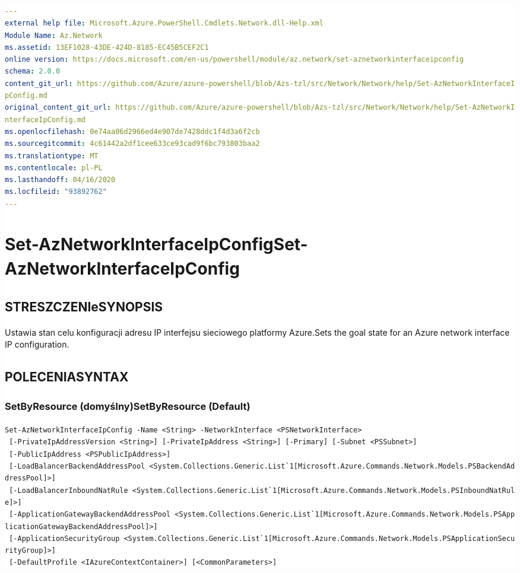 ```yaml
---
external help file: Microsoft.Azure.PowerShell.Cmdlets.Network.dll-Help.xml
Module Name: Az.Network
ms.assetid: 13EF1028-43DE-424D-8185-EC45B5CEF2C1
online version: https://docs.microsoft.com/en-us/powershell/module/az.network/set-aznetworkinterfaceipconfig
schema: 2.0.0
content_git_url: https://github.com/Azure/azure-powershell/blob/Azs-tzl/src/Network/Network/help/Set-AzNetworkInterfaceIpConfig.md
original_content_git_url: https://github.com/Azure/azure-powershell/blob/Azs-tzl/src/Network/Network/help/Set-AzNetworkInterfaceIpConfig.md
ms.openlocfilehash: 0e74aa06d2966ed4e907de7428ddc1f4d3a6f2cb
ms.sourcegitcommit: 4c61442a2df1cee633ce93cad9f6bc793803baa2
ms.translationtype: MT
ms.contentlocale: pl-PL
ms.lasthandoff: 04/16/2020
ms.locfileid: "93892762"
---
```

# <span data-ttu-id="3f6f6-101">Set-AzNetworkInterfaceIpConfig</span><span class="sxs-lookup"><span data-stu-id="3f6f6-101">Set-AzNetworkInterfaceIpConfig</span></span>

## <span data-ttu-id="3f6f6-102">STRESZCZENIe</span><span class="sxs-lookup"><span data-stu-id="3f6f6-102">SYNOPSIS</span></span>
<span data-ttu-id="3f6f6-103">Ustawia stan celu konfiguracji adresu IP interfejsu sieciowego platformy Azure.</span><span class="sxs-lookup"><span data-stu-id="3f6f6-103">Sets the goal state for an Azure network interface IP configuration.</span></span>

## <span data-ttu-id="3f6f6-104">POLECENIA</span><span class="sxs-lookup"><span data-stu-id="3f6f6-104">SYNTAX</span></span>

### <span data-ttu-id="3f6f6-105">SetByResource (domyślny)</span><span class="sxs-lookup"><span data-stu-id="3f6f6-105">SetByResource (Default)</span></span>
```
Set-AzNetworkInterfaceIpConfig -Name <String> -NetworkInterface <PSNetworkInterface>
 [-PrivateIpAddressVersion <String>] [-PrivateIpAddress <String>] [-Primary] [-Subnet <PSSubnet>]
 [-PublicIpAddress <PSPublicIpAddress>]
 [-LoadBalancerBackendAddressPool <System.Collections.Generic.List`1[Microsoft.Azure.Commands.Network.Models.PSBackendAddressPool]>]
 [-LoadBalancerInboundNatRule <System.Collections.Generic.List`1[Microsoft.Azure.Commands.Network.Models.PSInboundNatRule]>]
 [-ApplicationGatewayBackendAddressPool <System.Collections.Generic.List`1[Microsoft.Azure.Commands.Network.Models.PSApplicationGatewayBackendAddressPool]>]
 [-ApplicationSecurityGroup <System.Collections.Generic.List`1[Microsoft.Azure.Commands.Network.Models.PSApplicationSecurityGroup]>]
 [-DefaultProfile <IAzureContextContainer>] [<CommonParameters>]
```
